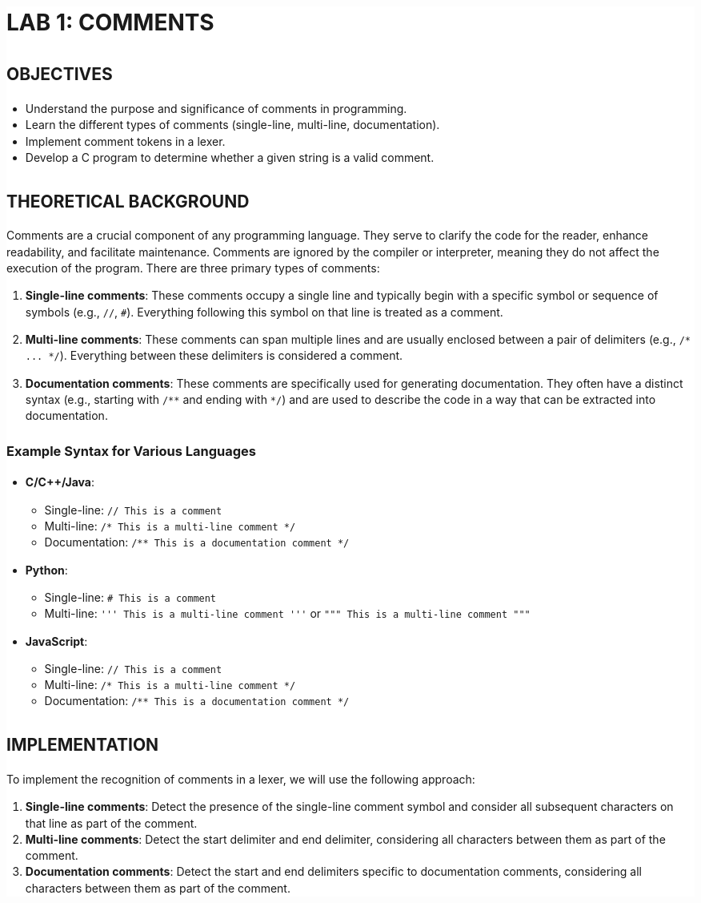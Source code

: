 # LAB 1: COMMENTS

## OBJECTIVES

- Understand the purpose and significance of comments in programming.
- Learn the different types of comments (single-line, multi-line, documentation).
- Implement comment tokens in a lexer.
- Develop a C program to determine whether a given string is a valid comment.

## THEORETICAL BACKGROUND

Comments are a crucial component of any programming language. They serve to clarify the code for the reader, enhance readability, and facilitate maintenance. Comments are ignored by the compiler or interpreter, meaning they do not affect the execution of the program. There are three primary types of comments:

1. **Single-line comments**: These comments occupy a single line and typically begin with a specific symbol or sequence of symbols (e.g., `//`, `#`). Everything following this symbol on that line is treated as a comment.

2. **Multi-line comments**: These comments can span multiple lines and are usually enclosed between a pair of delimiters (e.g., `/* ... */`). Everything between these delimiters is considered a comment.

3. **Documentation comments**: These comments are specifically used for generating documentation. They often have a distinct syntax (e.g., starting with `/**` and ending with `*/`) and are used to describe the code in a way that can be extracted into documentation.

### Example Syntax for Various Languages

- **C/C++/Java**:
  - Single-line: `// This is a comment`
  - Multi-line: `/* This is a multi-line comment */`
  - Documentation: `/** This is a documentation comment */`

- **Python**:
  - Single-line: `# This is a comment`
  - Multi-line: `''' This is a multi-line comment '''` or `""" This is a multi-line comment """`

- **JavaScript**:
  - Single-line: `// This is a comment`
  - Multi-line: `/* This is a multi-line comment */`
  - Documentation: `/** This is a documentation comment */`

## IMPLEMENTATION

To implement the recognition of comments in a lexer, we will use the following approach:

1. **Single-line comments**: Detect the presence of the single-line comment symbol and consider all subsequent characters on that line as part of the comment.
2. **Multi-line comments**: Detect the start delimiter and end delimiter, considering all characters between them as part of the comment.
3. **Documentation comments**: Detect the start and end delimiters specific to documentation comments, considering all characters between them as part of the comment.
